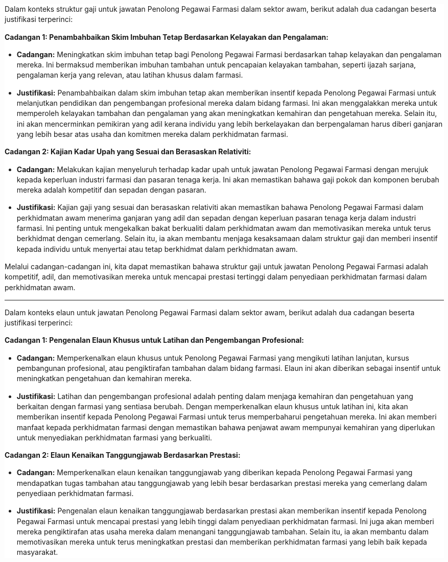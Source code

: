 Dalam konteks struktur gaji untuk jawatan Penolong Pegawai Farmasi dalam sektor awam, berikut adalah dua cadangan beserta justifikasi terperinci:

**Cadangan 1: Penambahbaikan Skim Imbuhan Tetap Berdasarkan Kelayakan dan Pengalaman:**

- **Cadangan:** Meningkatkan skim imbuhan tetap bagi Penolong Pegawai Farmasi berdasarkan tahap kelayakan dan pengalaman mereka. Ini bermaksud memberikan imbuhan tambahan untuk pencapaian kelayakan tambahan, seperti ijazah sarjana, pengalaman kerja yang relevan, atau latihan khusus dalam farmasi.

- **Justifikasi:** Penambahbaikan dalam skim imbuhan tetap akan memberikan insentif kepada Penolong Pegawai Farmasi untuk melanjutkan pendidikan dan pengembangan profesional mereka dalam bidang farmasi. Ini akan menggalakkan mereka untuk memperoleh kelayakan tambahan dan pengalaman yang akan meningkatkan kemahiran dan pengetahuan mereka. Selain itu, ini akan mencerminkan pemikiran yang adil kerana individu yang lebih berkelayakan dan berpengalaman harus diberi ganjaran yang lebih besar atas usaha dan komitmen mereka dalam perkhidmatan farmasi.

**Cadangan 2: Kajian Kadar Upah yang Sesuai dan Berasaskan Relativiti:**

- **Cadangan:** Melakukan kajian menyeluruh terhadap kadar upah untuk jawatan Penolong Pegawai Farmasi dengan merujuk kepada keperluan industri farmasi dan pasaran tenaga kerja. Ini akan memastikan bahawa gaji pokok dan komponen berubah mereka adalah kompetitif dan sepadan dengan pasaran.

- **Justifikasi:** Kajian gaji yang sesuai dan berasaskan relativiti akan memastikan bahawa Penolong Pegawai Farmasi dalam perkhidmatan awam menerima ganjaran yang adil dan sepadan dengan keperluan pasaran tenaga kerja dalam industri farmasi. Ini penting untuk mengekalkan bakat berkualiti dalam perkhidmatan awam dan memotivasikan mereka untuk terus berkhidmat dengan cemerlang. Selain itu, ia akan membantu menjaga kesaksamaan dalam struktur gaji dan memberi insentif kepada individu untuk menyertai atau tetap berkhidmat dalam perkhidmatan awam.

Melalui cadangan-cadangan ini, kita dapat memastikan bahawa struktur gaji untuk jawatan Penolong Pegawai Farmasi adalah kompetitif, adil, dan memotivasikan mereka untuk mencapai prestasi tertinggi dalam penyediaan perkhidmatan farmasi dalam perkhidmatan awam.

***
Dalam konteks elaun untuk jawatan Penolong Pegawai Farmasi dalam sektor awam, berikut adalah dua cadangan beserta justifikasi terperinci:

**Cadangan 1: Pengenalan Elaun Khusus untuk Latihan dan Pengembangan Profesional:**

- **Cadangan:** Memperkenalkan elaun khusus untuk Penolong Pegawai Farmasi yang mengikuti latihan lanjutan, kursus pembangunan profesional, atau pengiktirafan tambahan dalam bidang farmasi. Elaun ini akan diberikan sebagai insentif untuk meningkatkan pengetahuan dan kemahiran mereka.

- **Justifikasi:** Latihan dan pengembangan profesional adalah penting dalam menjaga kemahiran dan pengetahuan yang berkaitan dengan farmasi yang sentiasa berubah. Dengan memperkenalkan elaun khusus untuk latihan ini, kita akan memberikan insentif kepada Penolong Pegawai Farmasi untuk terus memperbaharui pengetahuan mereka. Ini akan memberi manfaat kepada perkhidmatan farmasi dengan memastikan bahawa penjawat awam mempunyai kemahiran yang diperlukan untuk menyediakan perkhidmatan farmasi yang berkualiti.

**Cadangan 2: Elaun Kenaikan Tanggungjawab Berdasarkan Prestasi:**

- **Cadangan:** Memperkenalkan elaun kenaikan tanggungjawab yang diberikan kepada Penolong Pegawai Farmasi yang mendapatkan tugas tambahan atau tanggungjawab yang lebih besar berdasarkan prestasi mereka yang cemerlang dalam penyediaan perkhidmatan farmasi.

- **Justifikasi:** Pengenalan elaun kenaikan tanggungjawab berdasarkan prestasi akan memberikan insentif kepada Penolong Pegawai Farmasi untuk mencapai prestasi yang lebih tinggi dalam penyediaan perkhidmatan farmasi. Ini juga akan memberi mereka pengiktirafan atas usaha mereka dalam menangani tanggungjawab tambahan. Selain itu, ia akan membantu dalam memotivasikan mereka untuk terus meningkatkan prestasi dan memberikan perkhidmatan farmasi yang lebih baik kepada masyarakat.
